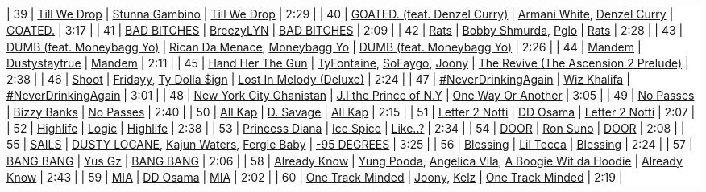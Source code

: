 | 39 | [Till We Drop](https://open.spotify.com/track/3nD6o21RsGGvA2MTNaT54o) | [Stunna Gambino](https://open.spotify.com/artist/15ZjD8Gus20Miqw3fdOaXX) | [Till We Drop](https://open.spotify.com/album/2BeAZCYBLLDiwhciEsAgeW) | 2:29 |
| 40 | [GOATED\. \(feat\. Denzel Curry\)](https://open.spotify.com/track/2PWVxWymGDZKj5BZJB7dAR) | [Armani White](https://open.spotify.com/artist/2qAwMsiIjTzlmfAkXKvhVA), [Denzel Curry](https://open.spotify.com/artist/6fxyWrfmjcbj5d12gXeiNV) | [GOATED.](https://open.spotify.com/album/2RU7Ol70IsJo40QMaV1Yfz) | 3:17 |
| 41 | [BAD BITCHES](https://open.spotify.com/track/58edubUqtCDoirPaUAZ1b4) | [BreezyLYN](https://open.spotify.com/artist/2Yt4zPxa9X6hQeIUieQiEq) | [BAD BITCHES](https://open.spotify.com/album/3VIqkHl5RyYPNeI5RJYA7W) | 2:09 |
| 42 | [Rats](https://open.spotify.com/track/3h28OHoPqd3z4KKb63v7Nu) | [Bobby Shmurda](https://open.spotify.com/artist/34Y0ldeyUv7jBvukWOGASO), [Pglo](https://open.spotify.com/artist/5pUjCWQ5NIAFDiMF8aXvX4) | [Rats](https://open.spotify.com/album/1Duc9xhXbS73l4CL1EOcI7) | 2:28 |
| 43 | [DUMB \(feat\. Moneybagg Yo\)](https://open.spotify.com/track/2PQ8j691jAj6T4f7Ur4RiU) | [Rican Da Menace](https://open.spotify.com/artist/1JfDtCRGqUvGFKaevDPrHY), [Moneybagg Yo](https://open.spotify.com/artist/3tJoFztHeIJkJWMrx0td2f) | [DUMB \(feat\. Moneybagg Yo\)](https://open.spotify.com/album/3eYKjONrNl5fAsOTGogSNL) | 2:26 |
| 44 | [Mandem](https://open.spotify.com/track/6hLZ6G18DmYbBIccZoqdrV) | [Dustystaytrue](https://open.spotify.com/artist/5MIXBzwGNeUeFAS0o3XBXL) | [Mandem](https://open.spotify.com/album/56FeaICCMSpW6rHOUjVEzs) | 2:11 |
| 45 | [Hand Her The Gun](https://open.spotify.com/track/2m7vIOdJPH5eqDKYJmuJpN) | [TyFontaine](https://open.spotify.com/artist/3U1jsFYwwJHv7VB4Frf3F4), [SoFaygo](https://open.spotify.com/artist/2SJhf6rTOU53g8yBdAjPby), [Joony](https://open.spotify.com/artist/0gY0jm6QAzJCAslmZC3T35) | [The Revive \(The Ascension 2 Prelude\)](https://open.spotify.com/album/6ClVoXk3JiQ8r6csDtxiXz) | 2:38 |
| 46 | [Shoot](https://open.spotify.com/track/4clYYm4VdZaqQkiNHSfIQG) | [Fridayy](https://open.spotify.com/artist/7sP4SQ0WY6jfps1I19Ot7i), [Ty Dolla $ign](https://open.spotify.com/artist/7c0XG5cIJTrrAgEC3ULPiq) | [Lost In Melody \(Deluxe\)](https://open.spotify.com/album/6A6bRf5FGdvsCp1U1d4H9m) | 2:24 |
| 47 | [\#NeverDrinkingAgain](https://open.spotify.com/track/6V6qKLDO7jSA4Vh6tDfScL) | [Wiz Khalifa](https://open.spotify.com/artist/137W8MRPWKqSmrBGDBFSop) | [\#NeverDrinkingAgain](https://open.spotify.com/album/0LTBVBoCdL2FSGJIPvqKc8) | 3:01 |
| 48 | [New York City Ghanistan](https://open.spotify.com/track/7BzQS3itzzWCPySMRB81PN) | [J.I the Prince of N.Y](https://open.spotify.com/artist/2eqoJbzUGDwys5ENUkbT3h) | [One Way Or Another](https://open.spotify.com/album/0QktXIJl4cMQSeKOU8RFEG) | 3:05 |
| 49 | [No Passes](https://open.spotify.com/track/0BQ2Rl5wkrg9fLVDHexi1K) | [Bizzy Banks](https://open.spotify.com/artist/7s3eCGNZMrwUQraXlocCBv) | [No Passes](https://open.spotify.com/album/7vjMD8VhqQU7Yy6hS1Fm22) | 2:40 |
| 50 | [All Kap](https://open.spotify.com/track/3rLIFJmJNoDWd43ayQHCEo) | [D\. Savage](https://open.spotify.com/artist/6FqXAd1hQl7vVdIQ3hhtgc) | [All Kap](https://open.spotify.com/album/5HQhBlJruqE9rLTGDxz7ON) | 2:15 |
| 51 | [Letter 2 Notti](https://open.spotify.com/track/0MkrMfegYa5anzniOrK0D0) | [DD Osama](https://open.spotify.com/artist/4JpFNbLvh0BGXAubKIthEM) | [Letter 2 Notti](https://open.spotify.com/album/26LCzQxgr9L97slkouEn80) | 2:07 |
| 52 | [Highlife](https://open.spotify.com/track/5Tg9jKR0KWPD6zDXfej4fx) | [Logic](https://open.spotify.com/artist/4xRYI6VqpkE3UwrDrAZL8L) | [Highlife](https://open.spotify.com/album/3ougtWVAzlkKT3hc1xajmy) | 2:38 |
| 53 | [Princess Diana](https://open.spotify.com/track/4yzDNpEa75MSTypGg7tCAx) | [Ice Spice](https://open.spotify.com/artist/3LZZPxNDGDFVSIPqf4JuEf) | [Like..?](https://open.spotify.com/album/2rfLvysxiPTuk7var3Ugp3) | 2:34 |
| 54 | [DOOR](https://open.spotify.com/track/1C9kOPsdU2y77BtMCxTtr1) | [Ron Suno](https://open.spotify.com/artist/3A63dHvKuavknOcvWVgZA9) | [DOOR](https://open.spotify.com/album/1jgYVz8SOYZVmDPwhokSRl) | 2:08 |
| 55 | [SAILS](https://open.spotify.com/track/3gC5ZvWnG2yy2RTQnRRRXq) | [DUSTY LOCANE](https://open.spotify.com/artist/22hWz22JAmIhIEp0u1X01L), [Kajun Waters](https://open.spotify.com/artist/3cIhFOWgz2wPhOchE2gUCY), [Fergie Baby](https://open.spotify.com/artist/4wFiOK5gZqg6tk4wvVansa) | [\-95 DEGREES](https://open.spotify.com/album/6pGYzNLRH0Ve8OPjOityaN) | 3:25 |
| 56 | [Blessing](https://open.spotify.com/track/6DswwzQlABrNoqjNydtvuX) | [Lil Tecca](https://open.spotify.com/artist/4Ga1P7PMIsmqEZqhYZQgDo) | [Blessing](https://open.spotify.com/album/7hjZI0A6hrUjbZFZsnVGlT) | 2:24 |
| 57 | [BANG BANG](https://open.spotify.com/track/4bjAZhQQAsanXd6VGMmydN) | [Yus Gz](https://open.spotify.com/artist/3RMAZkh3T3IO2EUMuZMlOE) | [BANG BANG](https://open.spotify.com/album/0zLRoKXdLm5VzbBy9DdXAF) | 2:06 |
| 58 | [Already Know](https://open.spotify.com/track/1ULXtm9lperZGjyVW8IYyB) | [Yung Pooda](https://open.spotify.com/artist/1mfiClklwHVNZySnN2K1Ai), [Angelica Vila](https://open.spotify.com/artist/4uGEwrSd2U7vy5jyEK5qLX), [A Boogie Wit da Hoodie](https://open.spotify.com/artist/31W5EY0aAly4Qieq6OFu6I) | [Already Know](https://open.spotify.com/album/4WzqoNvuz17jbj8dSg4quA) | 2:43 |
| 59 | [MIA](https://open.spotify.com/track/66BoIQExCIsSmJ6H5zZTZg) | [DD Osama](https://open.spotify.com/artist/4JpFNbLvh0BGXAubKIthEM) | [MIA](https://open.spotify.com/album/3RbYFBgKVIg8m2TNxEL9sq) | 2:02 |
| 60 | [One Track Minded](https://open.spotify.com/track/7IA8ksXrY276otudaP7knL) | [Joony](https://open.spotify.com/artist/0gY0jm6QAzJCAslmZC3T35), [Kelz](https://open.spotify.com/artist/7rk80kubaj220eDZQvFYU6) | [One Track Minded](https://open.spotify.com/album/0JOrjRfvBbK6ybLhbea7zr) | 2:19 |